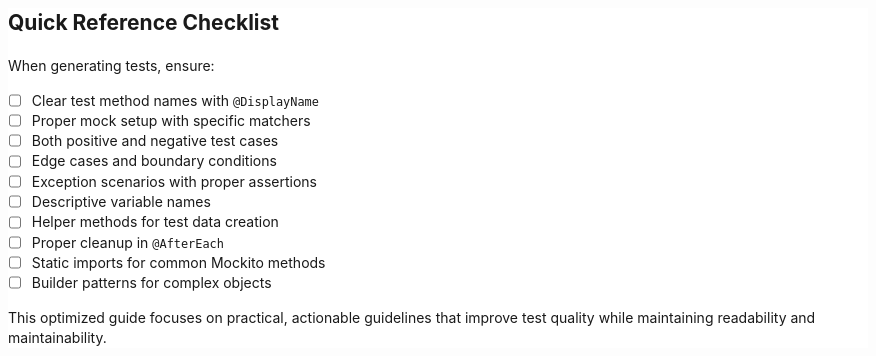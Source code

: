 
## Quick Reference Checklist

When generating tests, ensure:

- [ ] Clear test method names with `@DisplayName`
- [ ] Proper mock setup with specific matchers
- [ ] Both positive and negative test cases
- [ ] Edge cases and boundary conditions
- [ ] Exception scenarios with proper assertions
- [ ] Descriptive variable names
- [ ] Helper methods for test data creation
- [ ] Proper cleanup in `@AfterEach`
- [ ] Static imports for common Mockito methods
- [ ] Builder patterns for complex objects

This optimized guide focuses on practical, actionable guidelines that improve test quality while maintaining readability and maintainability.
